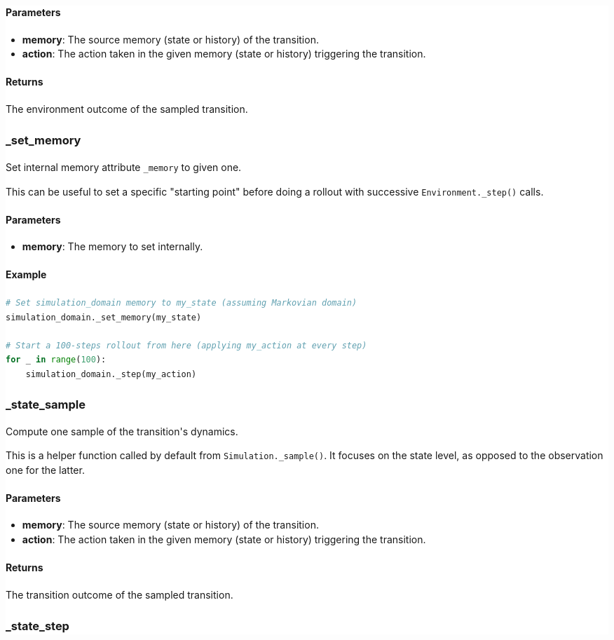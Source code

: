 #### Parameters
- **memory**: The source memory (state or history) of the transition.
- **action**: The action taken in the given memory (state or history) triggering the transition.

#### Returns
The environment outcome of the sampled transition.

### \_set\_memory <Badge text="Simulation" type="tip"/>

<skdecide-signature name= "_set_memory" :sig="{'params': [{'name': 'self'}, {'name': 'memory', 'annotation': 'D.T_memory[D.T_state]'}], 'return': 'None'}"></skdecide-signature>

Set internal memory attribute `_memory` to given one.

This can be useful to set a specific "starting point" before doing a rollout with
successive `Environment._step()` calls.

#### Parameters
- **memory**: The memory to set internally.

#### Example
```python
# Set simulation_domain memory to my_state (assuming Markovian domain)
simulation_domain._set_memory(my_state)

# Start a 100-steps rollout from here (applying my_action at every step)
for _ in range(100):
    simulation_domain._step(my_action)
```

### \_state\_sample <Badge text="Simulation" type="tip"/>

<skdecide-signature name= "_state_sample" :sig="{'params': [{'name': 'self'}, {'name': 'memory', 'annotation': 'D.T_memory[D.T_state]'}, {'name': 'action', 'annotation': 'D.T_agent[D.T_concurrency[D.T_event]]'}], 'return': 'TransitionOutcome[D.T_state, D.T_agent[Value[D.T_value]], D.T_agent[D.T_info]]'}"></skdecide-signature>

Compute one sample of the transition's dynamics.

This is a helper function called by default from `Simulation._sample()`. It focuses on the state level, as
opposed to the observation one for the latter.

#### Parameters
- **memory**: The source memory (state or history) of the transition.
- **action**: The action taken in the given memory (state or history) triggering the transition.

#### Returns
The transition outcome of the sampled transition.

### \_state\_step <Badge text="Environment" type="warn"/>

<skdecide-signature name= "_state_step" :sig="{'params': [{'name': 'self'}, {'name': 'action', 'annotation': 'D.T_agent[D.T_concurrency[D.T_event]]'}], 'return': 'TransitionOutcome[D.T_state, D.T_agent[Value[D.T_value]], D.T_agent[D.T_info]]'}"></skdecide-signature>
